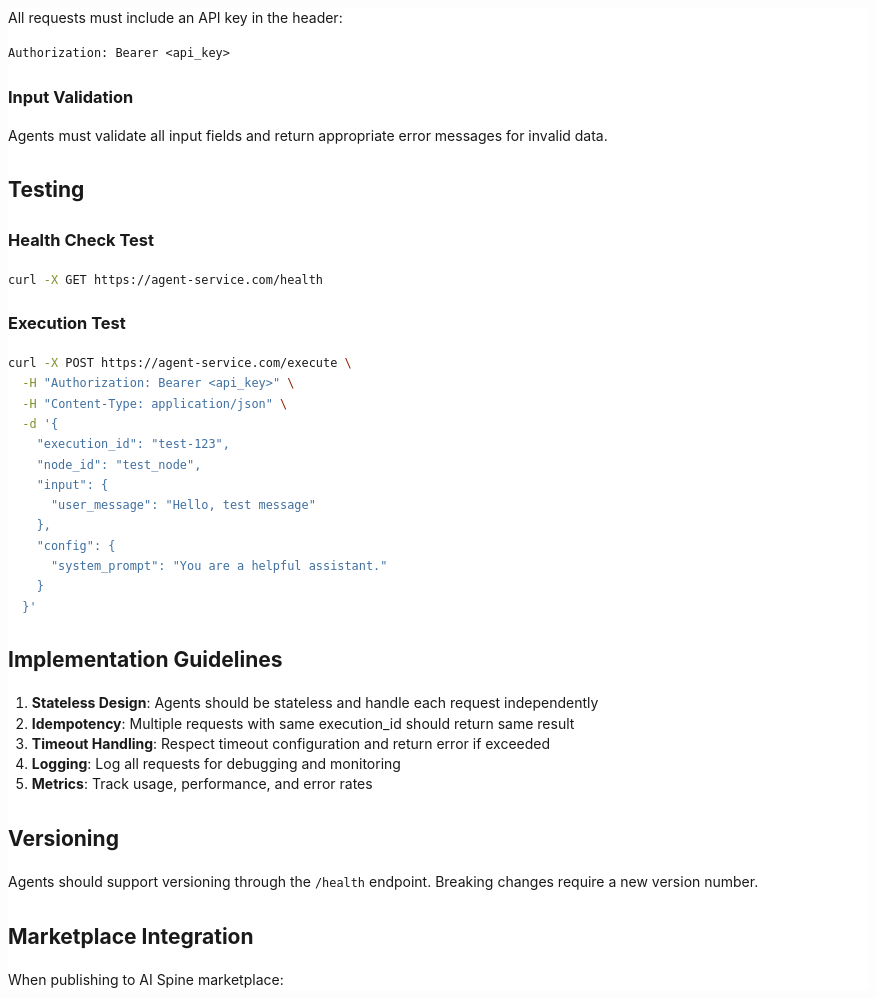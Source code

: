 All requests must include an API key in the header:

```
Authorization: Bearer <api_key>
```

### Input Validation

Agents must validate all input fields and return appropriate error messages for invalid data.

## Testing

### Health Check Test

```bash
curl -X GET https://agent-service.com/health
```

### Execution Test

```bash
curl -X POST https://agent-service.com/execute \
  -H "Authorization: Bearer <api_key>" \
  -H "Content-Type: application/json" \
  -d '{
    "execution_id": "test-123",
    "node_id": "test_node",
    "input": {
      "user_message": "Hello, test message"
    },
    "config": {
      "system_prompt": "You are a helpful assistant."
    }
  }'
```

## Implementation Guidelines

1. **Stateless Design**: Agents should be stateless and handle each request independently
2. **Idempotency**: Multiple requests with same execution_id should return same result
3. **Timeout Handling**: Respect timeout configuration and return error if exceeded
4. **Logging**: Log all requests for debugging and monitoring
5. **Metrics**: Track usage, performance, and error rates

## Versioning

Agents should support versioning through the `/health` endpoint. Breaking changes require a new version number.

## Marketplace Integration

When publishing to AI Spine marketplace:
